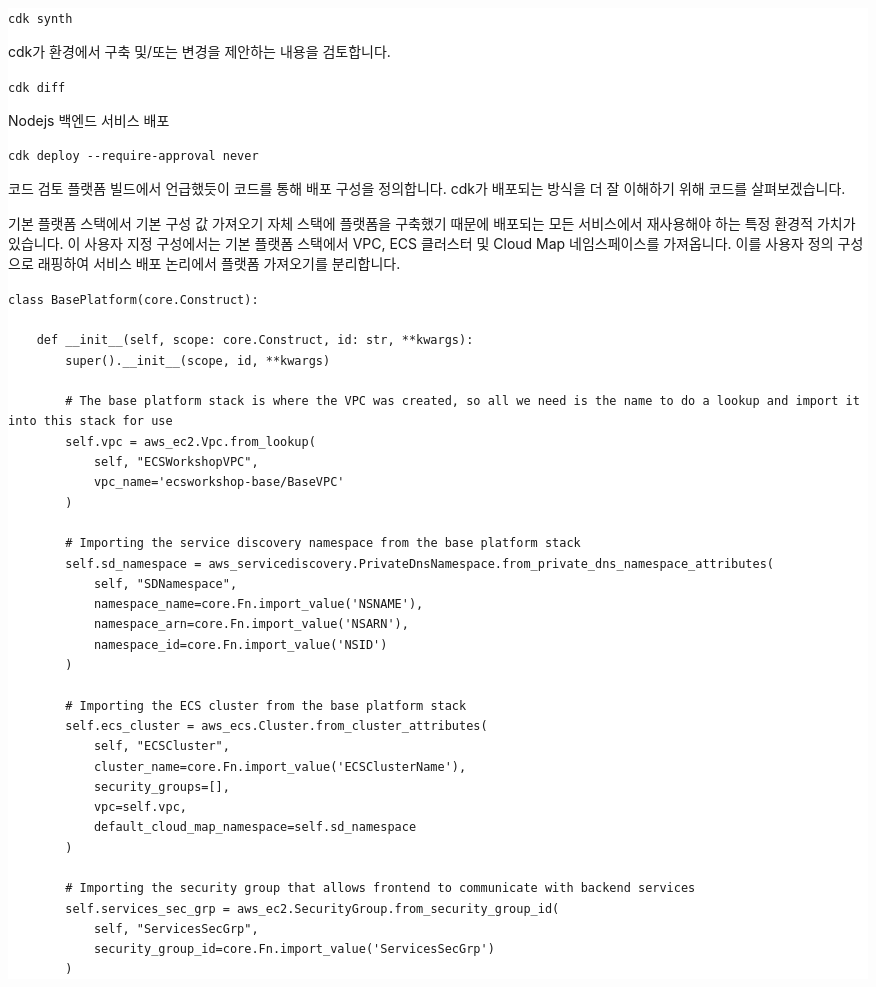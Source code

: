 ```
cdk synth
```

cdk가 환경에서 구축 및/또는 변경을 제안하는 내용을 검토합니다.

```
cdk diff
```

Nodejs 백엔드 서비스 배포

```
cdk deploy --require-approval never
```

코드 검토 플랫폼 빌드에서 언급했듯이 코드를 통해 배포 구성을 정의합니다. cdk가 배포되는 방식을 더 잘 이해하기 위해 코드를 살펴보겠습니다.

기본 플랫폼 스택에서 기본 구성 값 가져오기 자체 스택에 플랫폼을 구축했기 때문에 배포되는 모든 서비스에서 재사용해야 하는 특정 환경적 가치가 있습니다. 이 사용자 지정 구성에서는 기본 플랫폼 스택에서 VPC, ECS 클러스터 및 Cloud Map 네임스페이스를 가져옵니다. 이를 사용자 정의 구성으로 래핑하여 서비스 배포 논리에서 플랫폼 가져오기를 분리합니다.

```
class BasePlatform(core.Construct):
    
    def __init__(self, scope: core.Construct, id: str, **kwargs):
        super().__init__(scope, id, **kwargs)

        # The base platform stack is where the VPC was created, so all we need is the name to do a lookup and import it into this stack for use
        self.vpc = aws_ec2.Vpc.from_lookup(
            self, "ECSWorkshopVPC",
            vpc_name='ecsworkshop-base/BaseVPC'
        )
        
        # Importing the service discovery namespace from the base platform stack
        self.sd_namespace = aws_servicediscovery.PrivateDnsNamespace.from_private_dns_namespace_attributes(
            self, "SDNamespace",
            namespace_name=core.Fn.import_value('NSNAME'),
            namespace_arn=core.Fn.import_value('NSARN'),
            namespace_id=core.Fn.import_value('NSID')
        )
        
        # Importing the ECS cluster from the base platform stack
        self.ecs_cluster = aws_ecs.Cluster.from_cluster_attributes(
            self, "ECSCluster",
            cluster_name=core.Fn.import_value('ECSClusterName'),
            security_groups=[],
            vpc=self.vpc,
            default_cloud_map_namespace=self.sd_namespace
        )

        # Importing the security group that allows frontend to communicate with backend services
        self.services_sec_grp = aws_ec2.SecurityGroup.from_security_group_id(
            self, "ServicesSecGrp",
            security_group_id=core.Fn.import_value('ServicesSecGrp')
        )
```
